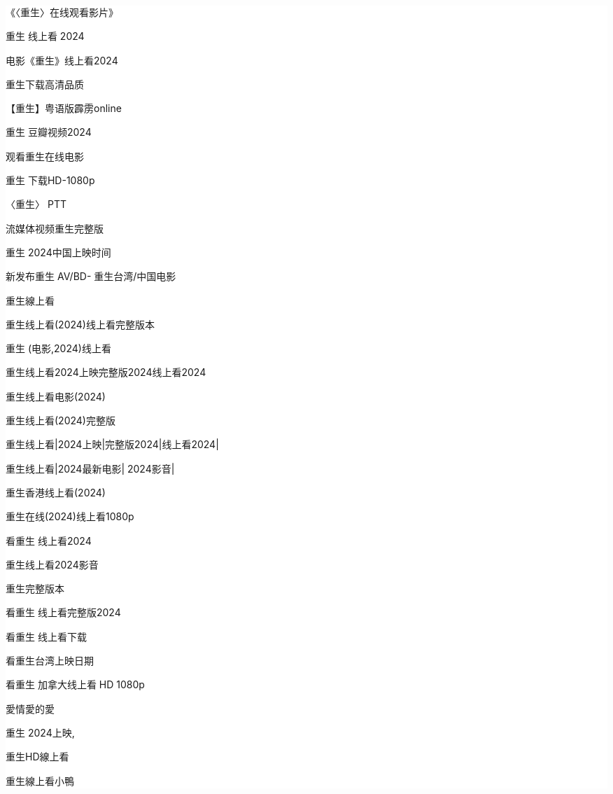 《〈重生〉在线观看影片》

重生 线上看 2024

电影《重生》线上看2024

重生下载高清品质

【重生】粤语版霹雳online

重生 豆瓣视频2024

观看重生在线电影

重生 下载HD-1080p

〈重生〉 PTT

流媒体视频重生完整版

重生 2024中国上映时间

新发布重生 AV/BD- 重生台湾/中国电影

重生線上看

重生线上看(2024)线上看完整版本

重生 (电影,2024)线上看

重生线上看2024上映完整版2024线上看2024

重生线上看电影(2024)

重生线上看(2024)完整版

重生线上看|2024上映|完整版2024|线上看2024|

重生线上看|2024最新电影| 2024影音|

重生香港线上看(2024)

重生在线(2024)线上看1080p

看重生 线上看2024

重生线上看2024影音

重生完整版本

看重生 线上看完整版2024

看重生 线上看下载

看重生台湾上映日期

看重生 加拿大线上看 HD 1080p

愛情愛的愛

重生 2024上映,

重生HD線上看

重生線上看小鴨
